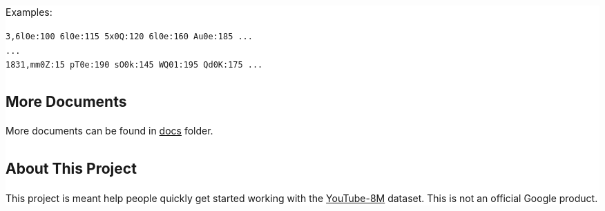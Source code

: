 Examples:

```
3,6l0e:100 6l0e:115 5x0Q:120 6l0e:160 Au0e:185 ...
...
1831,mm0Z:15 pT0e:190 sO0k:145 WQ01:195 Qd0K:175 ...
```

## More Documents

More documents can be found in [docs](./docs) folder.

## About This Project

This project is meant help people quickly get started working with the
[YouTube-8M](https://research.google.com/youtube8m/) dataset. This is not an
official Google product.
